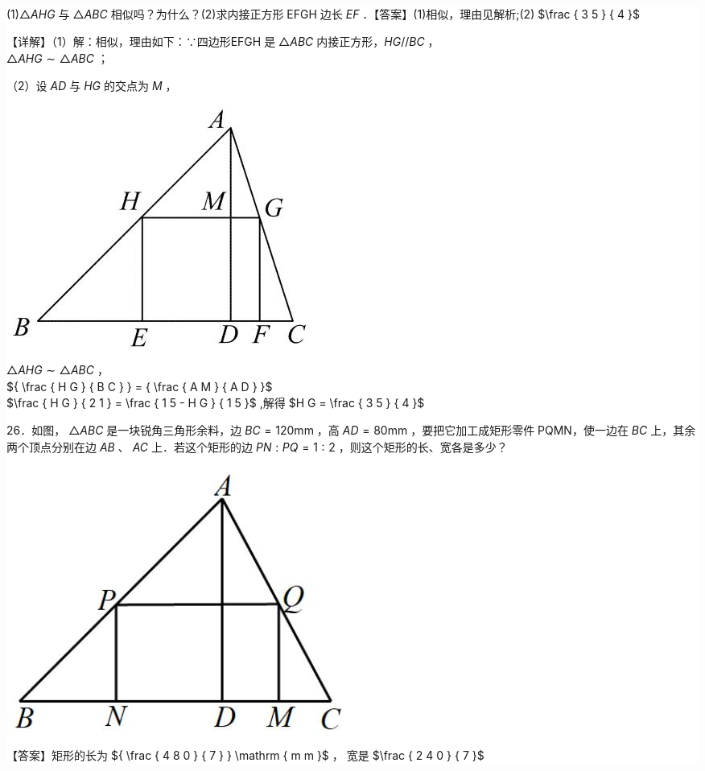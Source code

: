 $( 1 ) { \triangle A H G }$ 与 ${ \triangle A B C }$ 相似吗？为什么？(2)求内接正方形 EFGH 边长 $E F$ ．【答案】(1)相似，理由见解析;(2) $\frac { 3 5 } { 4 }$

【详解】（1）解：相似，理由如下：∵四边形EFGH 是 ${ \triangle A B C }$ 内接正方形，$H G / / B C$ ，  
$\triangle A H G \sim \triangle A B C$ ；

（2）设 $A D$ 与 $H G$ 的交点为 $M$ ，

![](images/ff0a84bf4f52f7012cbe2e66c255a7e14b6889b162d899caf17a6d19e383f634.jpg)

$\triangle A H G \sim \triangle A B C$ ，  
${ \frac { H G } { B C } } = { \frac { A M } { A D } }$   
$\frac { H G } { 2 1 } = \frac { 1 5 - H G } { 1 5 }$ ,解得 $H G = \frac { 3 5 } { 4 }$

26．如图， $\triangle A B C$ 是一块锐角三角形余料，边 $B C = 1 2 0 \mathrm { m m }$ ，高 $A D { = } 8 0 \mathrm { m m }$ ，要把它加工成矩形零件 PQMN，使一边在 $B C$ 上，其余两个顶点分别在边 $A B$ 、 $A C$ 上．若这个矩形的边 $P N : P Q = 1 : 2$ ，则这个矩形的长、宽各是多少？

![](images/b538c67e351119a16ab3c3cdd6601bc6be02570b47d7e5b19292522b1ce95638.jpg)

【答案】矩形的长为 ${ \frac { 4 8 0 } { 7 } } \mathrm { m m }$ ， 宽是 $\frac { 2 4 0 } { 7 }$
